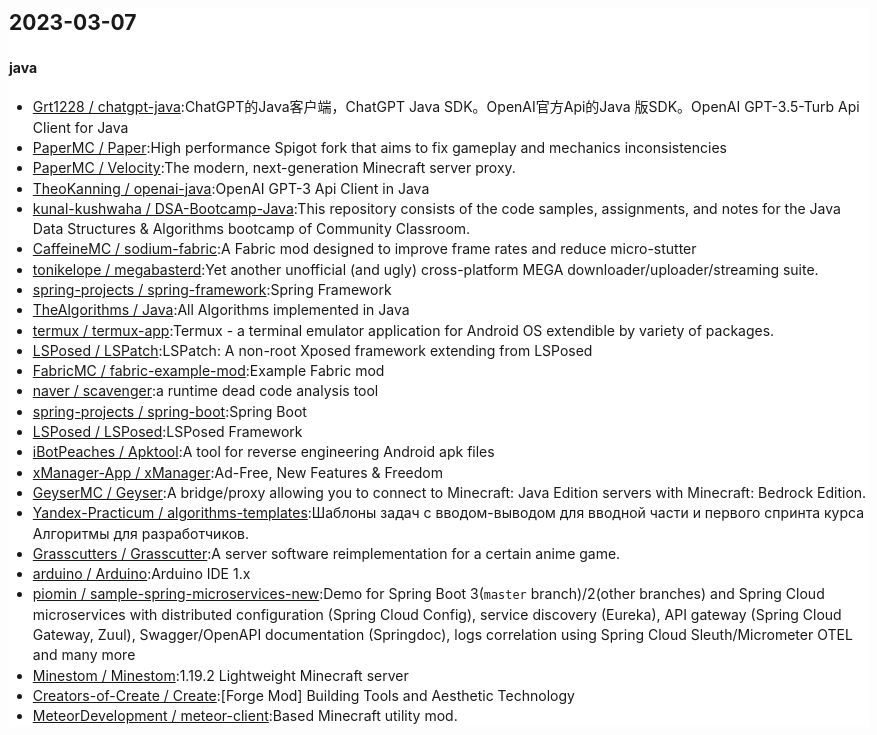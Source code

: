 ## 2023-03-07

#### java
* [Grt1228 / chatgpt-java](https://github.com/Grt1228/chatgpt-java):ChatGPT的Java客户端，ChatGPT Java SDK。OpenAI官方Api的Java 版SDK。OpenAI GPT-3.5-Turb Api Client for Java
* [PaperMC / Paper](https://github.com/PaperMC/Paper):High performance Spigot fork that aims to fix gameplay and mechanics inconsistencies
* [PaperMC / Velocity](https://github.com/PaperMC/Velocity):The modern, next-generation Minecraft server proxy.
* [TheoKanning / openai-java](https://github.com/TheoKanning/openai-java):OpenAI GPT-3 Api Client in Java
* [kunal-kushwaha / DSA-Bootcamp-Java](https://github.com/kunal-kushwaha/DSA-Bootcamp-Java):This repository consists of the code samples, assignments, and notes for the Java Data Structures & Algorithms bootcamp of Community Classroom.
* [CaffeineMC / sodium-fabric](https://github.com/CaffeineMC/sodium-fabric):A Fabric mod designed to improve frame rates and reduce micro-stutter
* [tonikelope / megabasterd](https://github.com/tonikelope/megabasterd):Yet another unofficial (and ugly) cross-platform MEGA downloader/uploader/streaming suite.
* [spring-projects / spring-framework](https://github.com/spring-projects/spring-framework):Spring Framework
* [TheAlgorithms / Java](https://github.com/TheAlgorithms/Java):All Algorithms implemented in Java
* [termux / termux-app](https://github.com/termux/termux-app):Termux - a terminal emulator application for Android OS extendible by variety of packages.
* [LSPosed / LSPatch](https://github.com/LSPosed/LSPatch):LSPatch: A non-root Xposed framework extending from LSPosed
* [FabricMC / fabric-example-mod](https://github.com/FabricMC/fabric-example-mod):Example Fabric mod
* [naver / scavenger](https://github.com/naver/scavenger):a runtime dead code analysis tool
* [spring-projects / spring-boot](https://github.com/spring-projects/spring-boot):Spring Boot
* [LSPosed / LSPosed](https://github.com/LSPosed/LSPosed):LSPosed Framework
* [iBotPeaches / Apktool](https://github.com/iBotPeaches/Apktool):A tool for reverse engineering Android apk files
* [xManager-App / xManager](https://github.com/xManager-App/xManager):Ad-Free, New Features & Freedom
* [GeyserMC / Geyser](https://github.com/GeyserMC/Geyser):A bridge/proxy allowing you to connect to Minecraft: Java Edition servers with Minecraft: Bedrock Edition.
* [Yandex-Practicum / algorithms-templates](https://github.com/Yandex-Practicum/algorithms-templates):Шаблоны задач с вводом-выводом для вводной части и первого спринта курса Алгоритмы для разработчиков.
* [Grasscutters / Grasscutter](https://github.com/Grasscutters/Grasscutter):A server software reimplementation for a certain anime game.
* [arduino / Arduino](https://github.com/arduino/Arduino):Arduino IDE 1.x
* [piomin / sample-spring-microservices-new](https://github.com/piomin/sample-spring-microservices-new):Demo for Spring Boot 3(`master` branch)/2(other branches) and Spring Cloud microservices with distributed configuration (Spring Cloud Config), service discovery (Eureka), API gateway (Spring Cloud Gateway, Zuul), Swagger/OpenAPI documentation (Springdoc), logs correlation using Spring Cloud Sleuth/Micrometer OTEL and many more
* [Minestom / Minestom](https://github.com/Minestom/Minestom):1.19.2 Lightweight Minecraft server
* [Creators-of-Create / Create](https://github.com/Creators-of-Create/Create):[Forge Mod] Building Tools and Aesthetic Technology
* [MeteorDevelopment / meteor-client](https://github.com/MeteorDevelopment/meteor-client):Based Minecraft utility mod.
